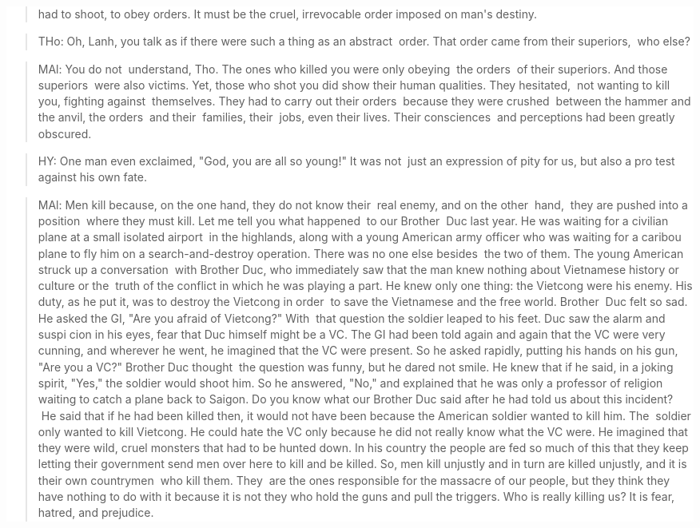 > had to shoot, to obey orders. It must be the cruel, irrevocable order
> imposed on man\'s destiny.

> THo: Oh, Lanh, you talk as if there were such a thing as an abstract
>  order. That order came from their superiors,  who else?

> MAl: You do not  understand, Tho. The ones who killed you were only
> obeying  the orders  of their superiors. And those superiors  were
> also victims. Yet, those who shot you did show their human qualities.
> They hesitated,  not wanting to kill you, fighting against
>  themselves. They had to carry out their orders  because they were
> crushed  between the hammer and the anvil, the orders  and their
>  families, their  jobs, even their lives. Their consciences  and
> perceptions had been greatly obscured.

> HY: One man even exclaimed, \"God, you are all so young!\" It was not
>  just an expression of pity for us, but also a pro test against his
> own fate.

> MAl: Men kill because, on the one hand, they do not know their  real
> enemy, and on the other  hand,  they are pushed into a position  where
> they must kill. Let me tell you what happened  to our Brother  Duc
> last year. He was waiting for a civilian plane at a small isolated
> airport  in the highlands, along with a young American army officer
> who was waiting for a caribou plane to fly him on a search-and-destroy
> operation. There was no one else besides  the two of them. The young
> American struck up a conversation  with Brother Duc, who immediately
> saw that the man knew nothing about Vietnamese history or culture or
> the  truth of the conflict in which he was playing a part. He knew
> only one thing: the Vietcong were his enemy. His duty, as he put it,
> was to destroy the Vietcong in order  to save the Vietnamese and the
> free world. Brother  Duc felt so sad. He asked the GI, \"Are you
> afraid of Vietcong?\" With  that question the soldier leaped to his
> feet. Duc saw the alarm and suspi cion in his eyes, fear that Duc
> himself might be a VC. The GI had been told again and again that the
> VC were very cunning, and wherever he went, he imagined that the VC
> were present. So he asked rapidly, putting his hands on his gun, \"Are
> you a VC?\" Brother Duc thought  the question was funny, but he dared
> not smile. He knew that if he said, in a joking spirit, \"Yes,\" the
> soldier would shoot him. So he answered, \"No,\" and explained that he
> was only a professor of religion waiting to catch a plane back to
> Saigon. Do you know what our Brother Duc said after he had told us
> about this incident?  He said that if he had been killed then, it
> would not have been because the American soldier wanted to kill him.
> The  soldier only wanted to kill Vietcong. He could hate the VC only
> because he did not really know what the VC were. He imagined that they
> were wild, cruel monsters that had to be hunted down. In his country
> the people are fed so much of this that they keep letting their
> government send men over here to kill and be killed. So, men kill
> unjustly and in turn are killed unjustly, and it is their own
> countrymen  who kill them. They  are the ones responsible for the
> massacre of our people, but they think they have nothing to do with it
> because it is not they who hold the guns and pull the triggers. Who is
> really killing us? It is fear, hatred, and prejudice.
